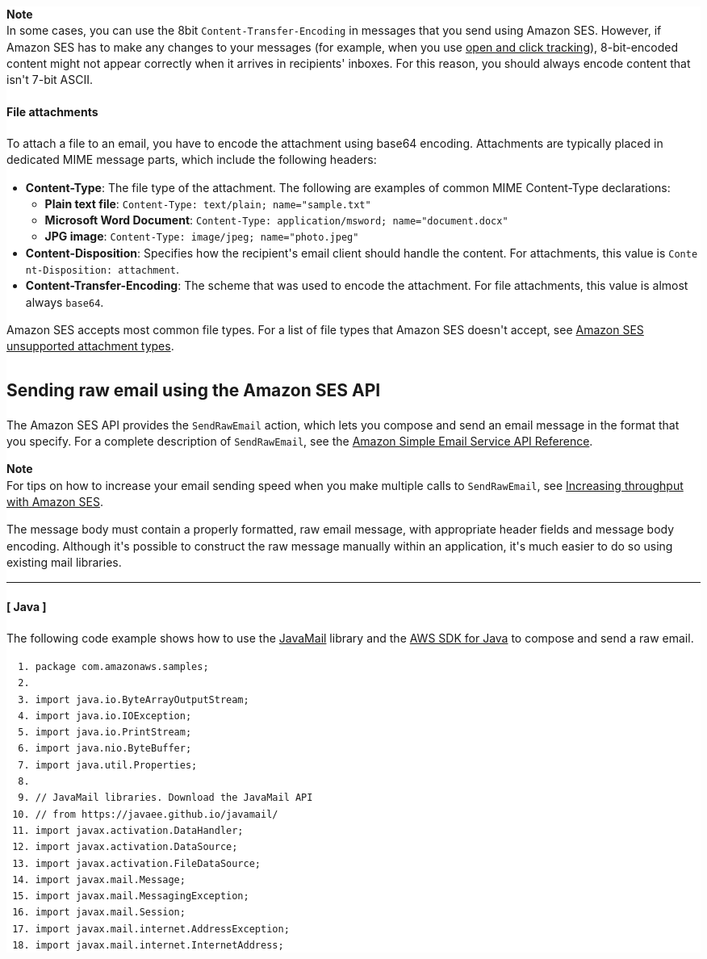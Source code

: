 **Note**  
In some cases, you can use the 8bit `Content-Transfer-Encoding` in messages that you send using Amazon SES\. However, if Amazon SES has to make any changes to your messages \(for example, when you use [open and click tracking](faqs-metrics.md)\), 8\-bit\-encoded content might not appear correctly when it arrives in recipients' inboxes\. For this reason, you should always encode content that isn't 7\-bit ASCII\.

#### File attachments<a name="send-email-mime-encoding-files"></a>

To attach a file to an email, you have to encode the attachment using base64 encoding\. Attachments are typically placed in dedicated MIME message parts, which include the following headers:
+ **Content\-Type**: The file type of the attachment\. The following are examples of common MIME Content\-Type declarations:
  + **Plain text file**: `Content-Type: text/plain; name="sample.txt"`
  + **Microsoft Word Document**: `Content-Type: application/msword; name="document.docx"`
  + **JPG image**: `Content-Type: image/jpeg; name="photo.jpeg"`
+ **Content\-Disposition**: Specifies how the recipient's email client should handle the content\. For attachments, this value is `Content-Disposition: attachment`\.
+ **Content\-Transfer\-Encoding**: The scheme that was used to encode the attachment\. For file attachments, this value is almost always `base64`\.

Amazon SES accepts most common file types\. For a list of file types that Amazon SES doesn't accept, see [Amazon SES unsupported attachment types](mime-types.md)\.

## Sending raw email using the Amazon SES API<a name="send-email-raw-api"></a>

The Amazon SES API provides the `SendRawEmail` action, which lets you compose and send an email message in the format that you specify\. For a complete description of `SendRawEmail`, see the [Amazon Simple Email Service API Reference](https://docs.aws.amazon.com/ses/latest/APIReference/)\.

**Note**  
For tips on how to increase your email sending speed when you make multiple calls to `SendRawEmail`, see [Increasing throughput with Amazon SES](troubleshoot-throughput-problems.md)\.

The message body must contain a properly formatted, raw email message, with appropriate header fields and message body encoding\. Although it's possible to construct the raw message manually within an application, it's much easier to do so using existing mail libraries\. 

------
#### [ Java ]

The following code example shows how to use the [JavaMail](https://javaee.github.io/javamail/) library and the [AWS SDK for Java](https://aws.amazon.com/sdk-for-java) to compose and send a raw email\.

```
  1. package com.amazonaws.samples;
  2. 
  3. import java.io.ByteArrayOutputStream;
  4. import java.io.IOException;
  5. import java.io.PrintStream;
  6. import java.nio.ByteBuffer;
  7. import java.util.Properties;
  8. 
  9. // JavaMail libraries. Download the JavaMail API 
 10. // from https://javaee.github.io/javamail/
 11. import javax.activation.DataHandler;
 12. import javax.activation.DataSource;
 13. import javax.activation.FileDataSource;
 14. import javax.mail.Message;
 15. import javax.mail.MessagingException;
 16. import javax.mail.Session;
 17. import javax.mail.internet.AddressException;
 18. import javax.mail.internet.InternetAddress;
```